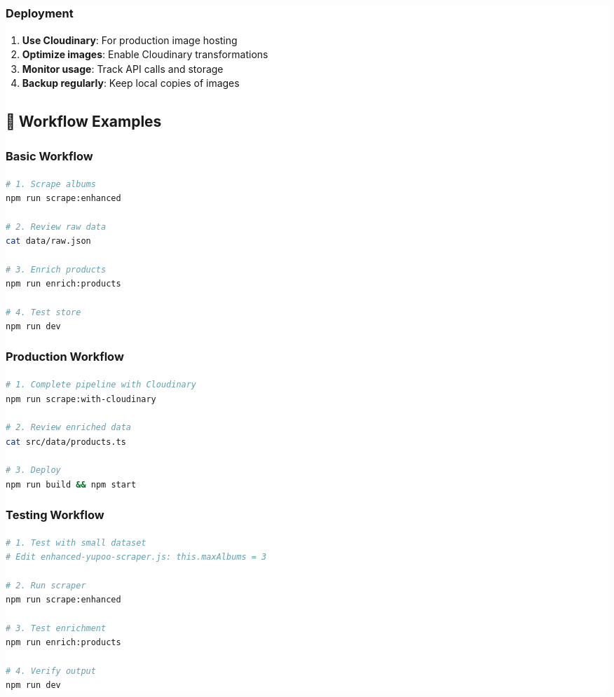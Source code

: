 ### Deployment

1. **Use Cloudinary**: For production image hosting
2. **Optimize images**: Enable Cloudinary transformations
3. **Monitor usage**: Track API calls and storage
4. **Backup regularly**: Keep local copies of images

## 🔄 Workflow Examples

### Basic Workflow

```bash
# 1. Scrape albums
npm run scrape:enhanced

# 2. Review raw data
cat data/raw.json

# 3. Enrich products
npm run enrich:products

# 4. Test store
npm run dev
```

### Production Workflow

```bash
# 1. Complete pipeline with Cloudinary
npm run scrape:with-cloudinary

# 2. Review enriched data
cat src/data/products.ts

# 3. Deploy
npm run build && npm start
```

### Testing Workflow

```bash
# 1. Test with small dataset
# Edit enhanced-yupoo-scraper.js: this.maxAlbums = 3

# 2. Run scraper
npm run scrape:enhanced

# 3. Test enrichment
npm run enrich:products

# 4. Verify output
npm run dev
```
